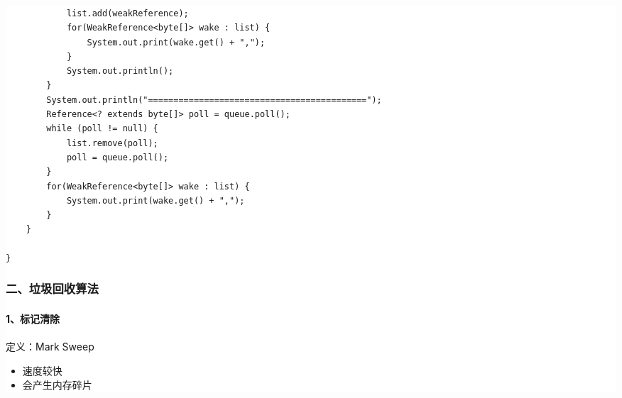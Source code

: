 ```
            list.add(weakReference);
            for(WeakReference<byte[]> wake : list) {
                System.out.print(wake.get() + ",");
            }
            System.out.println();
        }
        System.out.println("===========================================");
        Reference<? extends byte[]> poll = queue.poll();
        while (poll != null) {
            list.remove(poll);
            poll = queue.poll();
        }
        for(WeakReference<byte[]> wake : list) {
            System.out.print(wake.get() + ",");
        }
    }

}
```

### 二、垃圾回收算法

#### 1、标记清除

定义：Mark Sweep

* 速度较快
* 会产生内存碎片
